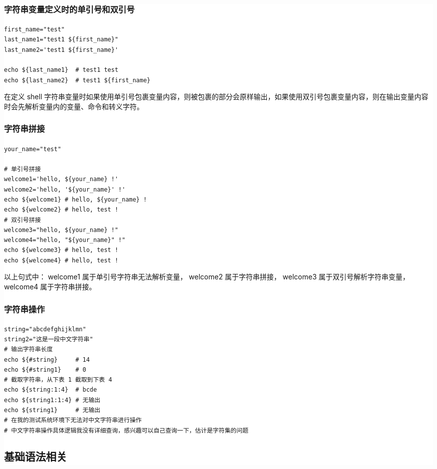 ### 字符串变量定义时的单引号和双引号

```shell
first_name="test"
last_name1="test1 ${first_name}"
last_name2='test1 ${first_name}'

echo ${last_name1}  # test1 test
echo ${last_name2}  # test1 ${first_name}
```

在定义 shell 字符串变量时如果使用单引号包裹变量内容，则被包裹的部分会原样输出，如果使用双引号包裹变量内容，则在输出变量内容时会先解析变量内的变量、命令和转义字符。

### 字符串拼接

```shell
your_name="test"

# 单引号拼接
welcome1='hello, ${your_name} !'
welcome2='hello, '${your_name}' !'
echo ${welcome1} # hello, ${your_name} !
echo ${welcome2} # hello, test !
# 双引号拼接
welcome3="hello, ${your_name} !"
welcome4="hello, "${your_name}" !"
echo ${welcome3} # hello, test !
echo ${welcome4} # hello, test !
```

以上句式中：
welcome1 属于单引号字符串无法解析变量，
welcome2 属于字符串拼接，
welcome3 属于双引号解析字符串变量，
welcome4 属于字符串拼接。

### 字符串操作

```shell
string="abcdefghijklmn"
string2="这是一段中文字符串"
# 输出字符串长度
echo ${#string}     # 14
echo ${#string1}    # 0
# 截取字符串，从下表 1 截取到下表 4
echo ${string:1:4}  # bcde
echo ${string1:1:4} # 无输出
echo ${string1}     # 无输出
# 在我的测试系统环境下无法对中文字符串进行操作
# 中文字符串操作具体逻辑我没有详细查询，感兴趣可以自己查询一下，估计是字符集的问题
```

## 基础语法相关

